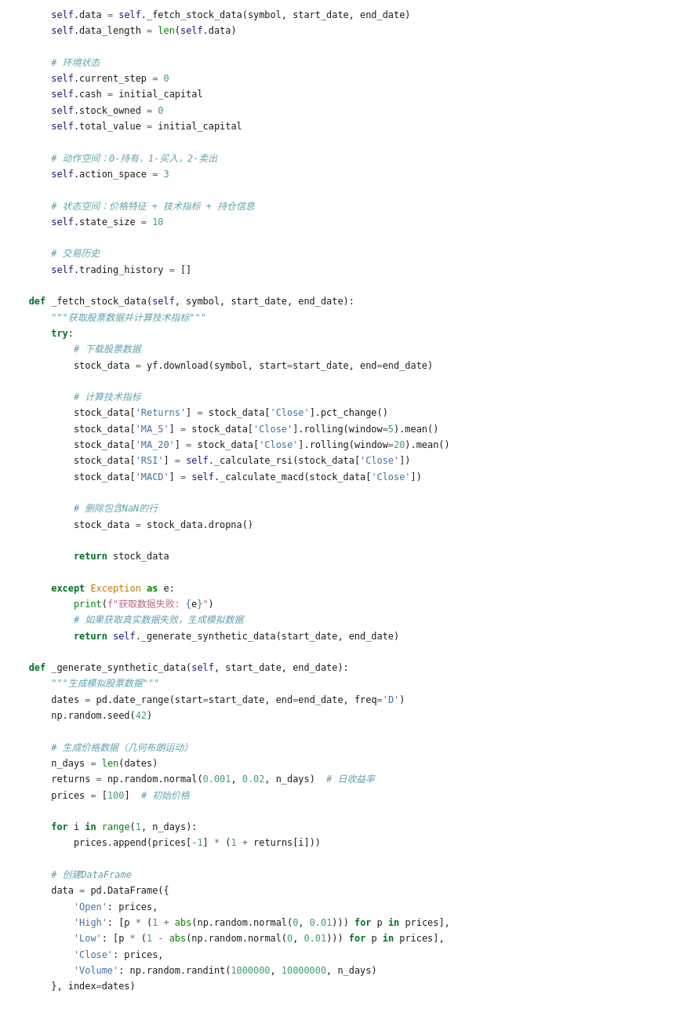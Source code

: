 ```python
        self.data = self._fetch_stock_data(symbol, start_date, end_date)
        self.data_length = len(self.data)
        
        # 环境状态
        self.current_step = 0
        self.cash = initial_capital
        self.stock_owned = 0
        self.total_value = initial_capital
        
        # 动作空间：0-持有，1-买入，2-卖出
        self.action_space = 3
        
        # 状态空间：价格特征 + 技术指标 + 持仓信息
        self.state_size = 10
        
        # 交易历史
        self.trading_history = []
        
    def _fetch_stock_data(self, symbol, start_date, end_date):
        """获取股票数据并计算技术指标"""
        try:
            # 下载股票数据
            stock_data = yf.download(symbol, start=start_date, end=end_date)
            
            # 计算技术指标
            stock_data['Returns'] = stock_data['Close'].pct_change()
            stock_data['MA_5'] = stock_data['Close'].rolling(window=5).mean()
            stock_data['MA_20'] = stock_data['Close'].rolling(window=20).mean()
            stock_data['RSI'] = self._calculate_rsi(stock_data['Close'])
            stock_data['MACD'] = self._calculate_macd(stock_data['Close'])
            
            # 删除包含NaN的行
            stock_data = stock_data.dropna()
            
            return stock_data
            
        except Exception as e:
            print(f"获取数据失败: {e}")
            # 如果获取真实数据失败，生成模拟数据
            return self._generate_synthetic_data(start_date, end_date)
    
    def _generate_synthetic_data(self, start_date, end_date):
        """生成模拟股票数据"""
        dates = pd.date_range(start=start_date, end=end_date, freq='D')
        np.random.seed(42)
        
        # 生成价格数据（几何布朗运动）
        n_days = len(dates)
        returns = np.random.normal(0.001, 0.02, n_days)  # 日收益率
        prices = [100]  # 初始价格
        
        for i in range(1, n_days):
            prices.append(prices[-1] * (1 + returns[i]))
        
        # 创建DataFrame
        data = pd.DataFrame({
            'Open': prices,
            'High': [p * (1 + abs(np.random.normal(0, 0.01))) for p in prices],
            'Low': [p * (1 - abs(np.random.normal(0, 0.01))) for p in prices],
            'Close': prices,
            'Volume': np.random.randint(1000000, 10000000, n_days)
        }, index=dates)
        
```